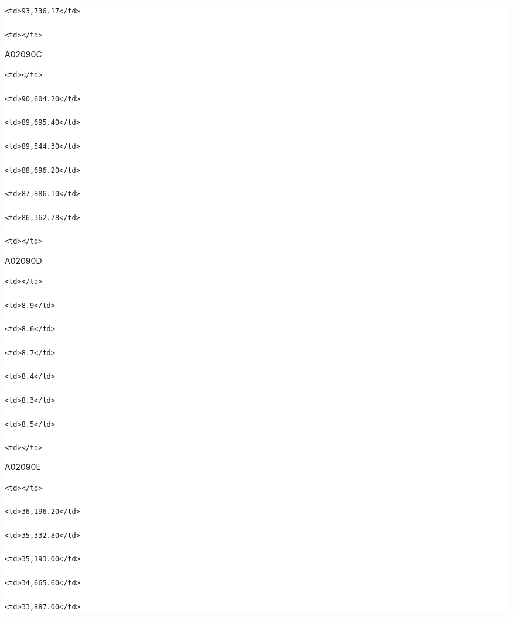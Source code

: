     <td>93,736.17</td>
    
    <td></td>
    

</tr>

<tr>
    <td>A02090C</td>
    
    <td></td>
    
    <td>90,604.20</td>
    
    <td>89,695.40</td>
    
    <td>89,544.30</td>
    
    <td>88,696.20</td>
    
    <td>87,886.10</td>
    
    <td>86,362.78</td>
    
    <td></td>
    

</tr>

<tr>
    <td>A02090D</td>
    
    <td></td>
    
    <td>8.9</td>
    
    <td>8.6</td>
    
    <td>8.7</td>
    
    <td>8.4</td>
    
    <td>8.3</td>
    
    <td>8.5</td>
    
    <td></td>
    

</tr>

<tr>
    <td>A02090E</td>
    
    <td></td>
    
    <td>36,196.20</td>
    
    <td>35,332.80</td>
    
    <td>35,193.00</td>
    
    <td>34,665.60</td>
    
    <td>33,887.00</td>
    